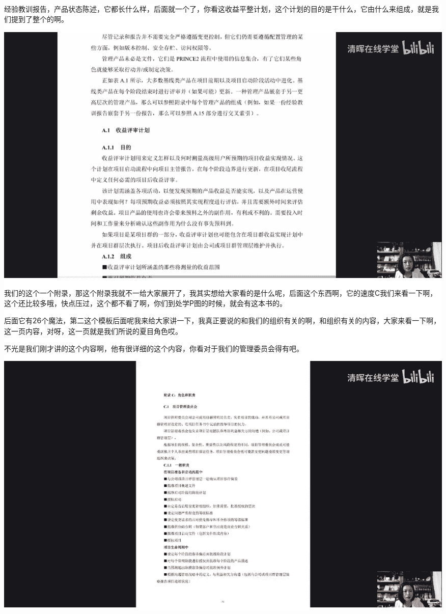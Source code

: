经验教训报告，产品状态陈述，它都长什么样，后面就一个了，你看这收益平整计划，这个计划的目的是干什么，它由什么来组成，就是我们提到了整个的啊。



![](img/a40533ed8e8433454bc84ba272adbf08_9.png)

我们的这个一个附录，那这个附录我就不一给大家展开了，我其实想给大家看的是什么呢，后面这个东西啊，它的速度C我们来看一下啊，这个还比较多哦，快点压过，这个都不看了啊，你们到处学P图的时候，就会有这本书的。

后面它有26个魔法，第二这个模板后面呢我来给大家讲一下，我真正要说的和我们的组织有关的啊，和组织有关的内容，大家来看一下啊，这一页内容，对呀，这一页就是我们所说的夏目角色哎。

不光是我们刚才讲的这个内容啊，他有很详细的这个内容，你看对于我们的管理委员会得有吧。

![](img/a40533ed8e8433454bc84ba272adbf08_11.png)
